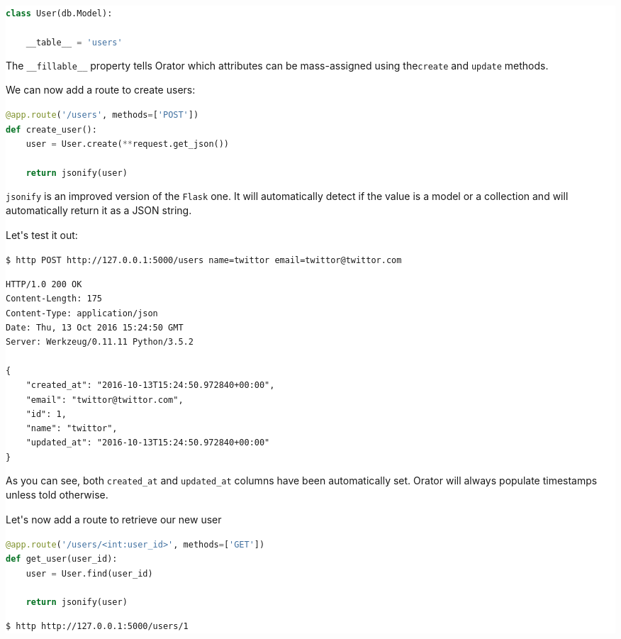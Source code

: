 ```python
class User(db.Model):
    
    __table__ = 'users'
```

The `__fillable__` property tells Orator which attributes can be mass-assigned using the`create` and `update` methods.  

We can now add a route to create users:

```python
@app.route('/users', methods=['POST'])
def create_user():
    user = User.create(**request.get_json())
    
    return jsonify(user)
```

`jsonify` is an improved version of the `Flask` one. It will automatically detect if the value is a model or a collection and will automatically return it as a JSON string.

Let's test it out:

```shell
$ http POST http://127.0.0.1:5000/users name=twittor email=twittor@twittor.com
```

```http
HTTP/1.0 200 OK
Content-Length: 175
Content-Type: application/json
Date: Thu, 13 Oct 2016 15:24:50 GMT
Server: Werkzeug/0.11.11 Python/3.5.2

{
    "created_at": "2016-10-13T15:24:50.972840+00:00",
    "email": "twittor@twittor.com",
    "id": 1,
    "name": "twittor",
    "updated_at": "2016-10-13T15:24:50.972840+00:00"
}
```

As you can see, both `created_at` and `updated_at` columns have been automatically set. Orator will always populate timestamps unless told otherwise.  

Let's now add a route to retrieve our new user

```python
@app.route('/users/<int:user_id>', methods=['GET'])
def get_user(user_id):
    user = User.find(user_id)

    return jsonify(user)
```

```shell
$ http http://127.0.0.1:5000/users/1
```
